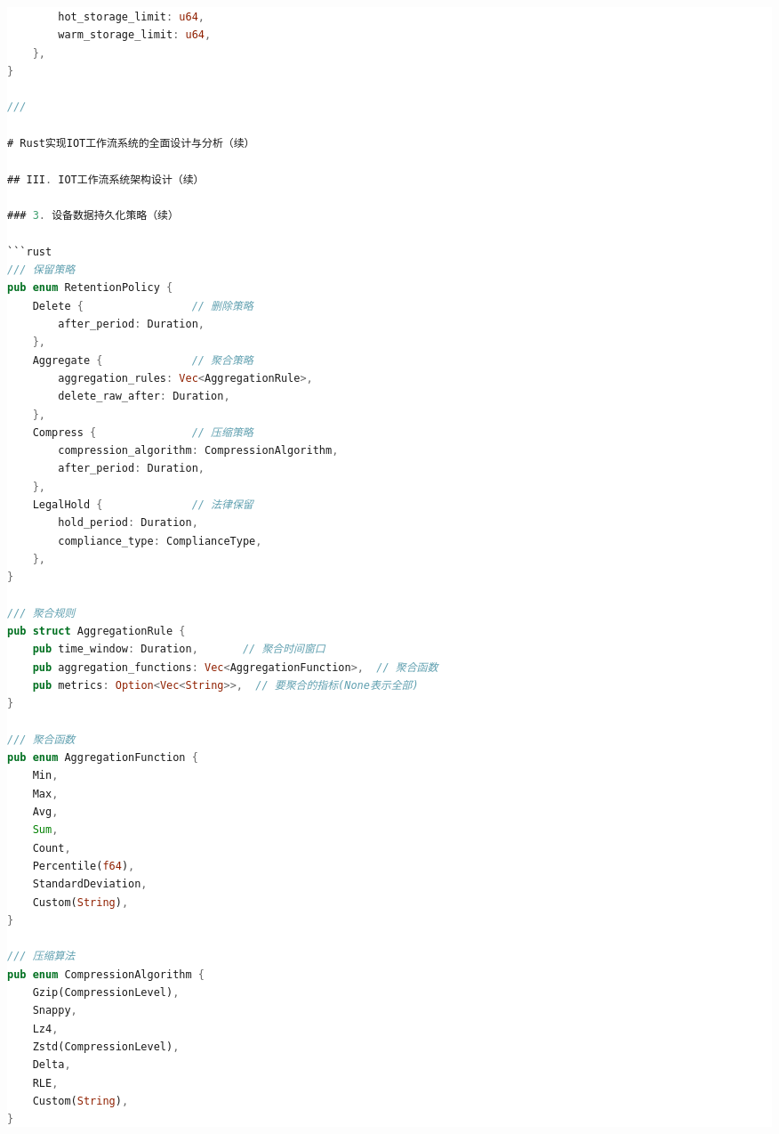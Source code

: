 ```rust
        hot_storage_limit: u64,
        warm_storage_limit: u64,
    },
}

///

# Rust实现IOT工作流系统的全面设计与分析（续）

## III. IOT工作流系统架构设计（续）

### 3. 设备数据持久化策略（续）

```rust
/// 保留策略
pub enum RetentionPolicy {
    Delete {                 // 删除策略
        after_period: Duration,
    },
    Aggregate {              // 聚合策略
        aggregation_rules: Vec<AggregationRule>,
        delete_raw_after: Duration,
    },
    Compress {               // 压缩策略
        compression_algorithm: CompressionAlgorithm,
        after_period: Duration,
    },
    LegalHold {              // 法律保留
        hold_period: Duration,
        compliance_type: ComplianceType,
    },
}

/// 聚合规则
pub struct AggregationRule {
    pub time_window: Duration,       // 聚合时间窗口
    pub aggregation_functions: Vec<AggregationFunction>,  // 聚合函数
    pub metrics: Option<Vec<String>>,  // 要聚合的指标(None表示全部)
}

/// 聚合函数
pub enum AggregationFunction {
    Min,
    Max,
    Avg,
    Sum,
    Count,
    Percentile(f64),
    StandardDeviation,
    Custom(String),
}

/// 压缩算法
pub enum CompressionAlgorithm {
    Gzip(CompressionLevel),
    Snappy,
    Lz4,
    Zstd(CompressionLevel),
    Delta,
    RLE,
    Custom(String),
}

```